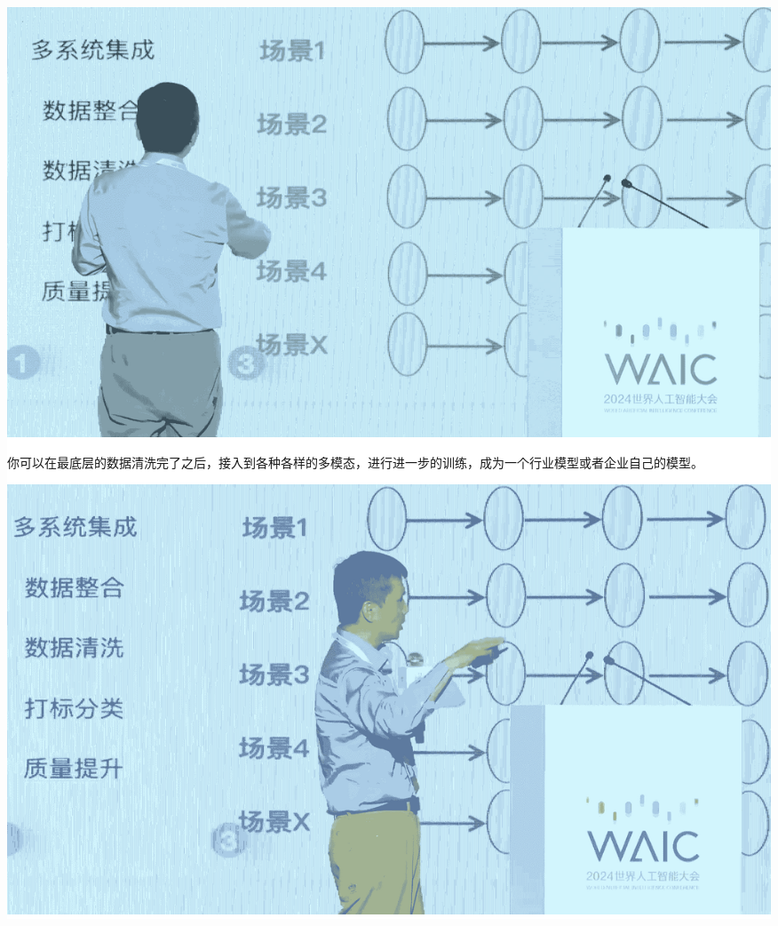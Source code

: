 ![](img/12eb08f98d6e7ef6ca8ec367f1602b9f_5.png)

你可以在最底层的数据清洗完了之后，接入到各种各样的多模态，进行进一步的训练，成为一个行业模型或者企业自己的模型。



![](img/12eb08f98d6e7ef6ca8ec367f1602b9f_7.png)
